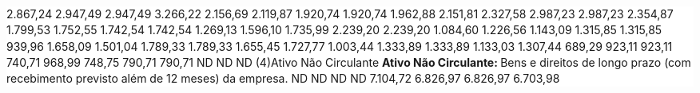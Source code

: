 <td data-col='trimBalanco' class='trimData'>2.867,24</td>
<td>2.947,49</td>
<td data-col='trimBalanco' class='trimData'>2.947,49</td>
<td data-col='trimBalanco' class='trimData'>3.266,22</td>
<td data-col='trimBalanco' class='trimData'>2.156,69</td>
<td data-col='trimBalanco' class='trimData'>2.119,87</td>
<td>1.920,74</td>
<td data-col='trimBalanco' class='trimData'>1.920,74</td>
<td data-col='trimBalanco' class='trimData'>1.962,88</td>
<td data-col='trimBalanco' class='trimData'>2.151,81</td>
<td data-col='trimBalanco' class='trimData'>2.327,58</td>
<td>2.987,23</td>
<td data-col='trimBalanco' class='trimData'>2.987,23</td>
<td data-col='trimBalanco' class='trimData'>2.354,87</td>
<td data-col='trimBalanco' class='trimData'>1.799,53</td>
<td data-col='trimBalanco' class='trimData'>1.752,55</td>
<td>1.742,54</td>
<td data-col='trimBalanco' class='trimData'>1.742,54</td>
<td data-col='trimBalanco' class='trimData'>1.269,13</td>
<td data-col='trimBalanco' class='trimData'>1.596,10</td>
<td data-col='trimBalanco' class='trimData'>1.735,99</td>
<td>2.239,20</td>
<td data-col='trimBalanco' class='trimData'>2.239,20</td>
<td data-col='trimBalanco' class='trimData'>1.084,60</td>
<td data-col='trimBalanco' class='trimData'>1.226,56</td>
<td data-col='trimBalanco' class='trimData'>1.143,09</td>
<td>1.315,85</td>
<td data-col='trimBalanco' class='trimData'>1.315,85</td>
<td data-col='trimBalanco' class='trimData'>939,96</td>
<td data-col='trimBalanco' class='trimData'>1.658,09</td>
<td data-col='trimBalanco' class='trimData'>1.501,04</td>
<td>1.789,33</td>
<td data-col='trimBalanco' class='trimData'>1.789,33</td>
<td data-col='trimBalanco' class='trimData'>1.655,45</td>
<td data-col='trimBalanco' class='trimData'>1.727,77</td>
<td data-col='trimBalanco' class='trimData'>1.003,44</td>
<td>1.333,89</td>
<td data-col='trimBalanco' class='trimData'>1.333,89</td>
<td data-col='trimBalanco' class='trimData'>1.133,03</td>
<td data-col='trimBalanco' class='trimData'>1.307,44</td>
<td data-col='trimBalanco' class='trimData'>689,29</td>
<td>923,11</td>
<td data-col='trimBalanco' class='trimData'>923,11</td>
<td data-col='trimBalanco' class='trimData'>740,71</td>
<td data-col='trimBalanco' class='trimData'>968,99</td>
<td data-col='trimBalanco' class='trimData'>748,75</td>
<td>790,71</td>
<td data-col='trimBalanco' class='trimData'>790,71</td>
<td data-col='trimBalanco' class='trimData'>ND</td>
<td data-col='trimBalanco' class='trimData'>ND</td>
<td data-col='trimBalanco' class='trimData'>ND</td>
</tr>
<tr class='trContaAtivo'>
<td class='leftAlignCell rowDescription fixedLeftColumn tooltip'>(4)Ativo Não Circulante <span class='tooltiptexttop'><b>Ativo Não Circulante: </b>Bens e direitos de longo prazo (com recebimento previsto além de 12 meses) da empresa.</span></td>
<td>ND</td>
<td data-col='trimBalanco' class='trimData'>ND</td>
<td data-col='trimBalanco' class='trimData'>ND</td>
<td data-col='trimBalanco' class='trimData'>ND</td>
<td data-col='trimBalanco' class='trimData'>7.104,72</td>
<td>6.826,97</td>
<td data-col='trimBalanco' class='trimData'>6.826,97</td>
<td data-col='trimBalanco' class='trimData'>6.703,98</td>